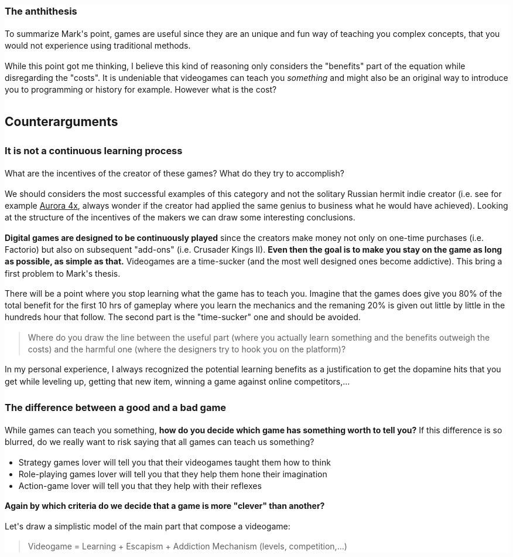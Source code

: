 ### The anthithesis ###

To summarize Mark's point, games are useful since they are an unique and fun way of teaching you complex concepts, that you would not experience using traditional methods.

While this point got me thinking, I believe this kind of reasoning only considers the "benefits" part of the equation while disregarding the "costs". It is undeniable that videogames can teach you *something* and might also be an original way to introduce you to programming or history for example. However what is the cost?

## Counterarguments ##

### It is not a continuous learning process ###

What are the incentives of the creator of these games? What do they try to accomplish?

We should considers the most successful examples of this category and not the solitary Russian hermit indie creator (i.e. see for example [Aurora 4x](https://www.youtube.com/watch?v=m-MSXCB_Qjg), always wonder if the creator had applied the same genius to business what he would have achieved). Looking at the structure of the incentives of the makers we can draw some interesting conclusions.

**Digital games are designed to be continuously played** since the creators make money not only on one-time purchases (i.e. Factorio) but also on subsequent "add-ons" (i.e. Crusader Kings II). **Even then the goal is to make you stay on the game as long as possible, as simple as that.** Videogames are a time-sucker (and the most well designed ones become addictive). This bring a first problem to Mark's thesis.

There will be a point where you stop learning what the game has to teach you. Imagine that the games does give you 80% of the total benefit for the first 10 hrs of gameplay where you learn the mechanics and the remaning 20% is given out little by little in the hundreds hour that follow. The second part is the "time-sucker" one and should be avoided.  

> Where do you draw the line between the useful part (where you actually learn something and the benefits outweigh the costs) and the harmful one (where the designers try to hook you on the platform)?

In my personal experience, I always recognized the potential learning benefits as a justification to get the dopamine hits that you get while leveling up, getting that new item, winning a game against online competitors,...

### The difference between a good and a bad game ###

While games can teach you something, **how do you decide which game has something worth to tell you?** If this difference is so blurred, do we really want to risk saying that all games can teach us something?

- Strategy games lover will tell you that their videogames taught them how to think
- Role-playing games lover will tell you that they help them hone their imagination
- Action-game lover will tell you that they help with their reflexes

**Again by which criteria do we decide that a game is more "clever" than another?**

Let's draw a simplistic model of the main part that compose a videogame:

> Videogame = Learning + Escapism + Addiction Mechanism (levels, competition,...)
